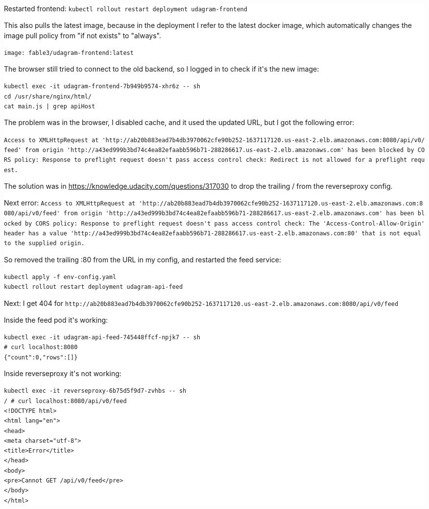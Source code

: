 Restarted frontend: `kubectl rollout restart deployment udagram-frontend`

This also pulls the latest image, because in the deployment I refer to the latest docker image, which automatically changes the image pull policy from "if not exists" to "always".

`image: fable3/udagram-frontend:latest`

The browser still tried to connect to the old backend, so I logged in to check if it's the new image:

```
kubectl exec -it udagram-frontend-7b949b9574-xhr6z -- sh
cd /usr/share/nginx/html/
cat main.js | grep apiHost
```

The problem was in the browser, I disabled cache, and it used the updated URL, but I got the following error:

`Access to XMLHttpRequest at 'http://ab20b883ead7b4db3970062cfe90b252-1637117120.us-east-2.elb.amazonaws.com:8080/api/v0/feed' from origin 'http://a43ed999b3bd74c4ea82efaabb596b71-288286617.us-east-2.elb.amazonaws.com' has been blocked by CORS policy: Response to preflight request doesn't pass access control check: Redirect is not allowed for a preflight request.`

The solution was in https://knowledge.udacity.com/questions/317030 to drop the trailing / from the reverseproxy config.

Next error: `Access to XMLHttpRequest at 'http://ab20b883ead7b4db3970062cfe90b252-1637117120.us-east-2.elb.amazonaws.com:8080/api/v0/feed' from origin 'http://a43ed999b3bd74c4ea82efaabb596b71-288286617.us-east-2.elb.amazonaws.com' has been blocked by CORS policy: Response to preflight request doesn't pass access control check: The 'Access-Control-Allow-Origin' header has a value 'http://a43ed999b3bd74c4ea82efaabb596b71-288286617.us-east-2.elb.amazonaws.com:80' that is not equal to the supplied origin.`

So removed the trailing :80 from the URL in my config, and restarted the feed service:

```
kubectl apply -f env-config.yaml
kubectl rollout restart deployment udagram-api-feed
```

Next: I get 404 for `http://ab20b883ead7b4db3970062cfe90b252-1637117120.us-east-2.elb.amazonaws.com:8080/api/v0/feed`

Inside the feed pod it's working:

```
kubectl exec -it udagram-api-feed-745448ffcf-npjk7 -- sh
# curl localhost:8080
{"count":0,"rows":[]}
```

Inside reverseproxy it's not working:

```
kubectl exec -it reverseproxy-6b75d5f9d7-zvhbs -- sh
/ # curl localhost:8080/api/v0/feed
<!DOCTYPE html>
<html lang="en">
<head>
<meta charset="utf-8">
<title>Error</title>
</head>
<body>
<pre>Cannot GET /api/v0/feed</pre>
</body>
</html>
```
